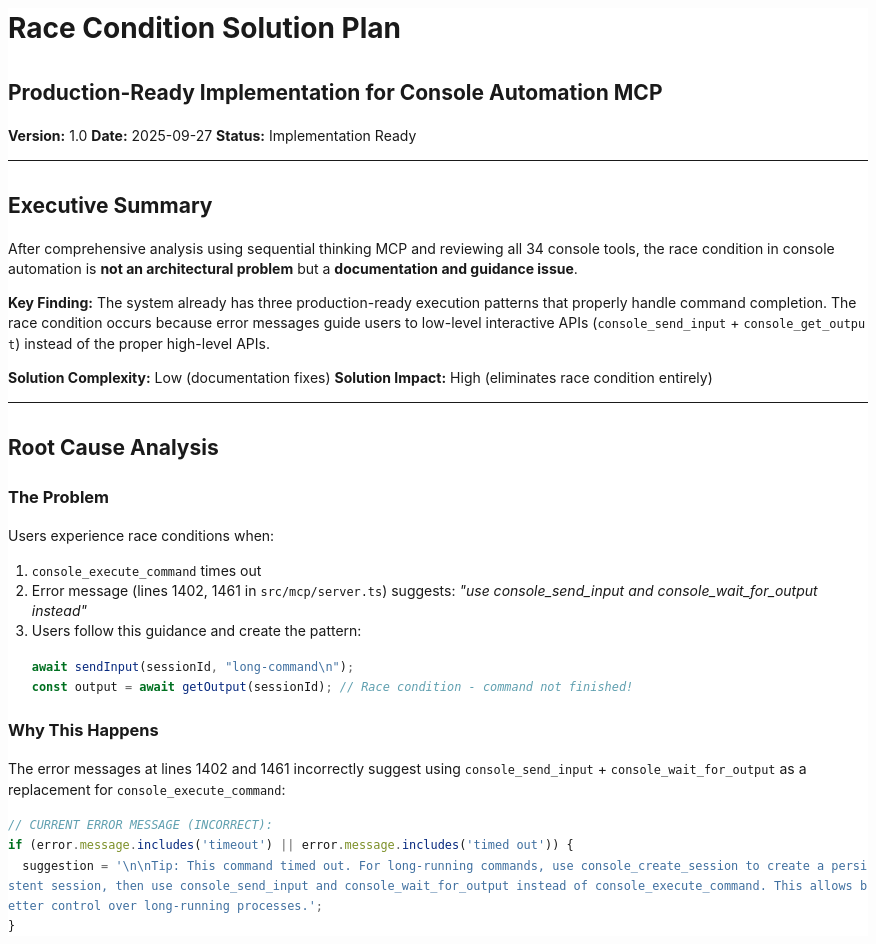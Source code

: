 # Race Condition Solution Plan
## Production-Ready Implementation for Console Automation MCP

**Version:** 1.0
**Date:** 2025-09-27
**Status:** Implementation Ready

---

## Executive Summary

After comprehensive analysis using sequential thinking MCP and reviewing all 34 console tools, the race condition in console automation is **not an architectural problem** but a **documentation and guidance issue**.

**Key Finding:** The system already has three production-ready execution patterns that properly handle command completion. The race condition occurs because error messages guide users to low-level interactive APIs (`console_send_input` + `console_get_output`) instead of the proper high-level APIs.

**Solution Complexity:** Low (documentation fixes)
**Solution Impact:** High (eliminates race condition entirely)

---

## Root Cause Analysis

### The Problem

Users experience race conditions when:
1. `console_execute_command` times out
2. Error message (lines 1402, 1461 in `src/mcp/server.ts`) suggests: *"use console_send_input and console_wait_for_output instead"*
3. Users follow this guidance and create the pattern:
   ```typescript
   await sendInput(sessionId, "long-command\n");
   const output = await getOutput(sessionId); // Race condition - command not finished!
   ```

### Why This Happens

The error messages at lines 1402 and 1461 incorrectly suggest using `console_send_input` + `console_wait_for_output` as a replacement for `console_execute_command`:

```typescript
// CURRENT ERROR MESSAGE (INCORRECT):
if (error.message.includes('timeout') || error.message.includes('timed out')) {
  suggestion = '\n\nTip: This command timed out. For long-running commands, use console_create_session to create a persistent session, then use console_send_input and console_wait_for_output instead of console_execute_command. This allows better control over long-running processes.';
}
```
